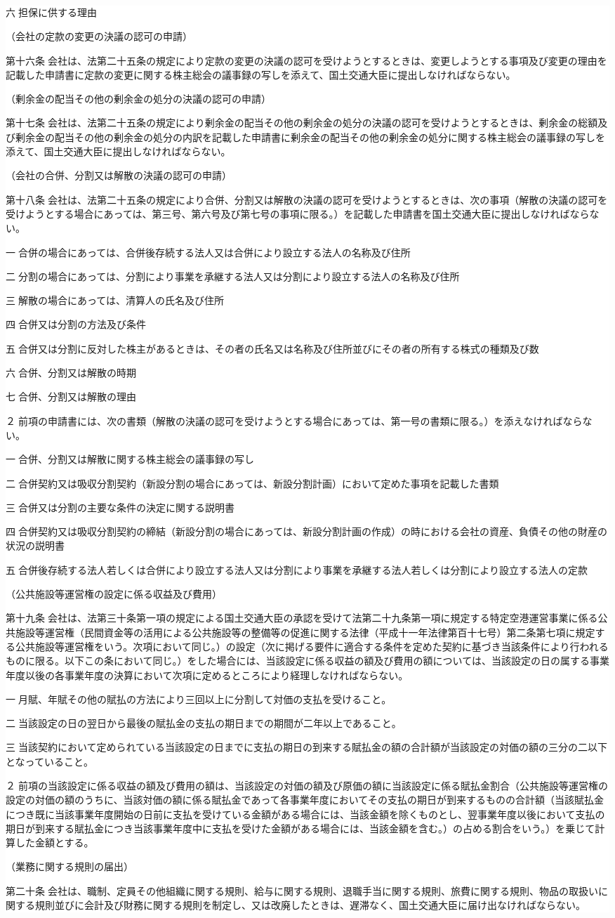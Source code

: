 六 担保に供する理由

（会社の定款の変更の決議の認可の申請）

第十六条 会社は、法第二十五条の規定により定款の変更の決議の認可を受けようとするときは、変更しようとする事項及び変更の理由を記載した申請書に定款の変更に関する株主総会の議事録の写しを添えて、国土交通大臣に提出しなければならない。

（剰余金の配当その他の剰余金の処分の決議の認可の申請）

第十七条 会社は、法第二十五条の規定により剰余金の配当その他の剰余金の処分の決議の認可を受けようとするときは、剰余金の総額及び剰余金の配当その他の剰余金の処分の内訳を記載した申請書に剰余金の配当その他の剰余金の処分に関する株主総会の議事録の写しを添えて、国土交通大臣に提出しなければならない。

（会社の合併、分割又は解散の決議の認可の申請）

第十八条 会社は、法第二十五条の規定により合併、分割又は解散の決議の認可を受けようとするときは、次の事項（解散の決議の認可を受けようとする場合にあっては、第三号、第六号及び第七号の事項に限る。）を記載した申請書を国土交通大臣に提出しなければならない。

一 合併の場合にあっては、合併後存続する法人又は合併により設立する法人の名称及び住所

二 分割の場合にあっては、分割により事業を承継する法人又は分割により設立する法人の名称及び住所

三 解散の場合にあっては、清算人の氏名及び住所

四 合併又は分割の方法及び条件

五 合併又は分割に反対した株主があるときは、その者の氏名又は名称及び住所並びにその者の所有する株式の種類及び数

六 合併、分割又は解散の時期

七 合併、分割又は解散の理由

２ 前項の申請書には、次の書類（解散の決議の認可を受けようとする場合にあっては、第一号の書類に限る。）を添えなければならない。

一 合併、分割又は解散に関する株主総会の議事録の写し

二 合併契約又は吸収分割契約（新設分割の場合にあっては、新設分割計画）において定めた事項を記載した書類

三 合併又は分割の主要な条件の決定に関する説明書

四 合併契約又は吸収分割契約の締結（新設分割の場合にあっては、新設分割計画の作成）の時における会社の資産、負債その他の財産の状況の説明書

五 合併後存続する法人若しくは合併により設立する法人又は分割により事業を承継する法人若しくは分割により設立する法人の定款

（公共施設等運営権の設定に係る収益及び費用）

第十九条 会社は、法第三十条第一項の規定による国土交通大臣の承認を受けて法第二十九条第一項に規定する特定空港運営事業に係る公共施設等運営権（民間資金等の活用による公共施設等の整備等の促進に関する法律（平成十一年法律第百十七号）第二条第七項に規定する公共施設等運営権をいう。次項において同じ。）の設定（次に掲げる要件に適合する条件を定めた契約に基づき当該条件により行われるものに限る。以下この条において同じ。）をした場合には、当該設定に係る収益の額及び費用の額については、当該設定の日の属する事業年度以後の各事業年度の決算において次項に定めるところにより経理しなければならない。

一 月賦、年賦その他の賦払の方法により三回以上に分割して対価の支払を受けること。

二 当該設定の日の翌日から最後の賦払金の支払の期日までの期間が二年以上であること。

三 当該契約において定められている当該設定の日までに支払の期日の到来する賦払金の額の合計額が当該設定の対価の額の三分の二以下となっていること。

２ 前項の当該設定に係る収益の額及び費用の額は、当該設定の対価の額及び原価の額に当該設定に係る賦払金割合（公共施設等運営権の設定の対価の額のうちに、当該対価の額に係る賦払金であって各事業年度においてその支払の期日が到来するものの合計額（当該賦払金につき既に当該事業年度開始の日前に支払を受けている金額がある場合には、当該金額を除くものとし、翌事業年度以後において支払の期日が到来する賦払金につき当該事業年度中に支払を受けた金額がある場合には、当該金額を含む。）の占める割合をいう。）を乗じて計算した金額とする。

（業務に関する規則の届出）

第二十条 会社は、職制、定員その他組織に関する規則、給与に関する規則、退職手当に関する規則、旅費に関する規則、物品の取扱いに関する規則並びに会計及び財務に関する規則を制定し、又は改廃したときは、遅滞なく、国土交通大臣に届け出なければならない。
